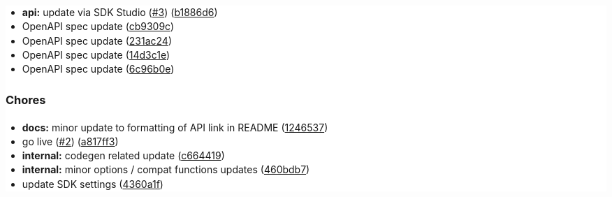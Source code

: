 * **api:** update via SDK Studio ([#3](https://github.com/braintrustdata/braintrust-api-py/issues/3)) ([b1886d6](https://github.com/braintrustdata/braintrust-api-py/commit/b1886d615315adb6437d14f675823184c8ad9182))
* OpenAPI spec update ([cb9309c](https://github.com/braintrustdata/braintrust-api-py/commit/cb9309c148e7c7a4b9ac3ca49a41eff87546c44e))
* OpenAPI spec update ([231ac24](https://github.com/braintrustdata/braintrust-api-py/commit/231ac24021e05190d35518080ad2a0e87f5e59f9))
* OpenAPI spec update ([14d3c1e](https://github.com/braintrustdata/braintrust-api-py/commit/14d3c1e80491391f362f4d3543295e03a97f9176))
* OpenAPI spec update ([6c96b0e](https://github.com/braintrustdata/braintrust-api-py/commit/6c96b0e2860aa87036dd4d5e19b2a46e0414a3f3))


### Chores

* **docs:** minor update to formatting of API link in README ([1246537](https://github.com/braintrustdata/braintrust-api-py/commit/1246537c6a36670eef2aac30f4b2b7f3b08f7216))
* go live ([#2](https://github.com/braintrustdata/braintrust-api-py/issues/2)) ([a817ff3](https://github.com/braintrustdata/braintrust-api-py/commit/a817ff308924cb2811bb4c9e488c2d2151a274ba))
* **internal:** codegen related update ([c664419](https://github.com/braintrustdata/braintrust-api-py/commit/c664419e8216f955569471c6eb25dcf3db00e020))
* **internal:** minor options / compat functions updates ([460bdb7](https://github.com/braintrustdata/braintrust-api-py/commit/460bdb7b213112d07b414f3b69fed1ad942641d9))
* update SDK settings ([4360a1f](https://github.com/braintrustdata/braintrust-api-py/commit/4360a1f2fbeab5e2e083c269aeb233c30540f8cc))
